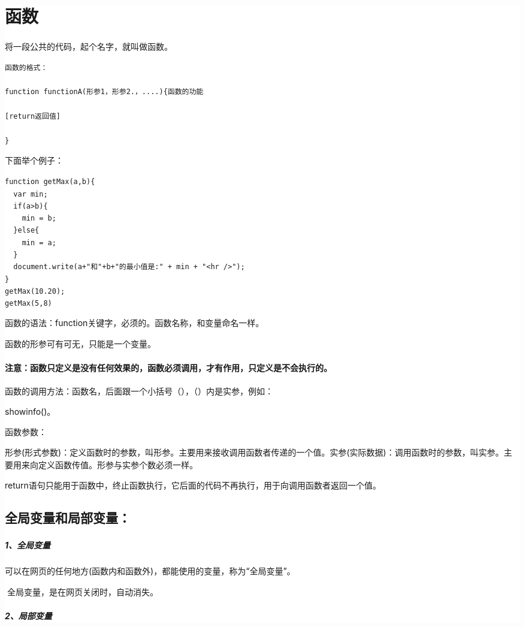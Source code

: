 # 函数

将一段公共的代码，起个名字，就叫做函数。

```
函数的格式：

function functionA(形参1，形参2.，....){函数的功能

[return返回值]

}
```

下面举个例子：

```
function getMax(a,b){
  var min;
  if(a>b){
  	min = b; 
  }else{
  	min = a;
  }
  document.write(a+"和"+b+"的最小值是:" + min + "<hr />");
}
getMax(10.20);
getMax(5,8)
```

函数的语法：function关键字，必须的。函数名称，和变量命名一样。

函数的形参可有可无，只能是一个变量。

#### 注意：函数只定义是没有任何效果的，函数必须调用，才有作用，只定义是不会执行的。

函数的调用方法：函数名，后面跟一个小括号（），（）内是实参，例如：

showinfo()。

函数参数：

形参(形式参数)：定义函数时的参数，叫形参。主要用来接收调用函数者传递的一个值。实参(实际数据)：调用函数时的参数，叫实参。主要用来向定义函数传值。形参与实参个数必须一样。

return语句只能用于函数中，终止函数执行，它后面的代码不再执行，用于向调用函数者返回一个值。

## 全局变量和局部变量：

##### 1、全局变量

​	可以在网页的任何地方(函数内和函数外)，都能使用的变量，称为“全局变量”。

​	全局变量，是在网页关闭时，自动消失。

##### 2、局部变量
